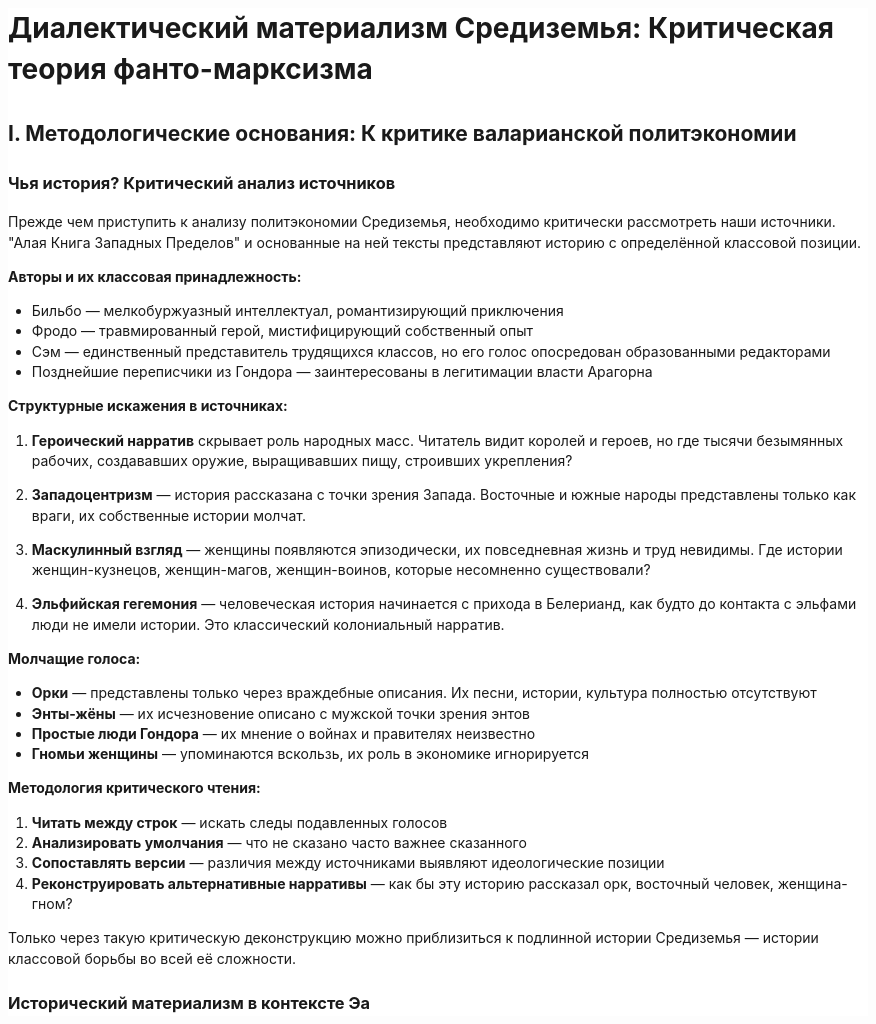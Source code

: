# Диалектический материализм Средиземья: Критическая теория фанто-марксизма

## I. Методологические основания: К критике валарианской политэкономии

### Чья история? Критический анализ источников

Прежде чем приступить к анализу политэкономии Средиземья, необходимо критически рассмотреть наши источники. "Алая Книга Западных Пределов" и основанные на ней тексты представляют историю с определённой классовой позиции.

**Авторы и их классовая принадлежность:**
- Бильбо — мелкобуржуазный интеллектуал, романтизирующий приключения
- Фродо — травмированный герой, мистифицирующий собственный опыт
- Сэм — единственный представитель трудящихся классов, но его голос опосредован образованными редакторами
- Позднейшие переписчики из Гондора — заинтересованы в легитимации власти Арагорна

**Структурные искажения в источниках:**

1. **Героический нарратив** скрывает роль народных масс. Читатель видит королей и героев, но где тысячи безымянных рабочих, создававших оружие, выращивавших пищу, строивших укрепления?

2. **Западоцентризм** — история рассказана с точки зрения Запада. Восточные и южные народы представлены только как враги, их собственные истории молчат.

3. **Маскулинный взгляд** — женщины появляются эпизодически, их повседневная жизнь и труд невидимы. Где истории женщин-кузнецов, женщин-магов, женщин-воинов, которые несомненно существовали?

4. **Эльфийская гегемония** — человеческая история начинается с прихода в Белерианд, как будто до контакта с эльфами люди не имели истории. Это классический колониальный нарратив.

**Молчащие голоса:**

- **Орки** — представлены только через враждебные описания. Их песни, истории, культура полностью отсутствуют
- **Энты-жёны** — их исчезновение описано с мужской точки зрения энтов
- **Простые люди Гондора** — их мнение о войнах и правителях неизвестно
- **Гномьи женщины** — упоминаются вскользь, их роль в экономике игнорируется

**Методология критического чтения:**

1. **Читать между строк** — искать следы подавленных голосов
2. **Анализировать умолчания** — что не сказано часто важнее сказанного
3. **Сопоставлять версии** — различия между источниками выявляют идеологические позиции
4. **Реконструировать альтернативные нарративы** — как бы эту историю рассказал орк, восточный человек, женщина-гном?

Только через такую критическую деконструкцию можно приблизиться к подлинной истории Средиземья — истории классовой борьбы во всей её сложности.

### Исторический материализм в контексте Эа
